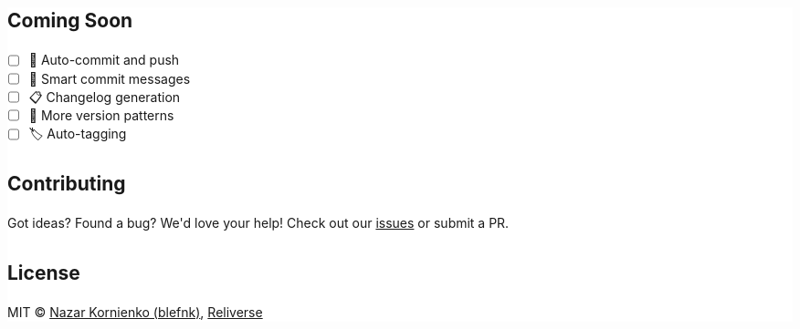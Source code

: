 ## Coming Soon

- [ ] 🤖 Auto-commit and push
- [ ] 📝 Smart commit messages
- [ ] 📋 Changelog generation
- [ ] 🔄 More version patterns
- [ ] 🏷️ Auto-tagging

## Contributing

Got ideas? Found a bug? We'd love your help! Check out our [issues](https://github.com/reliverse/bleump/issues) or submit a PR.

## License

MIT © [Nazar Kornienko (blefnk)](https://github.com/blefnk), [Reliverse](https://github.com/reliverse)
